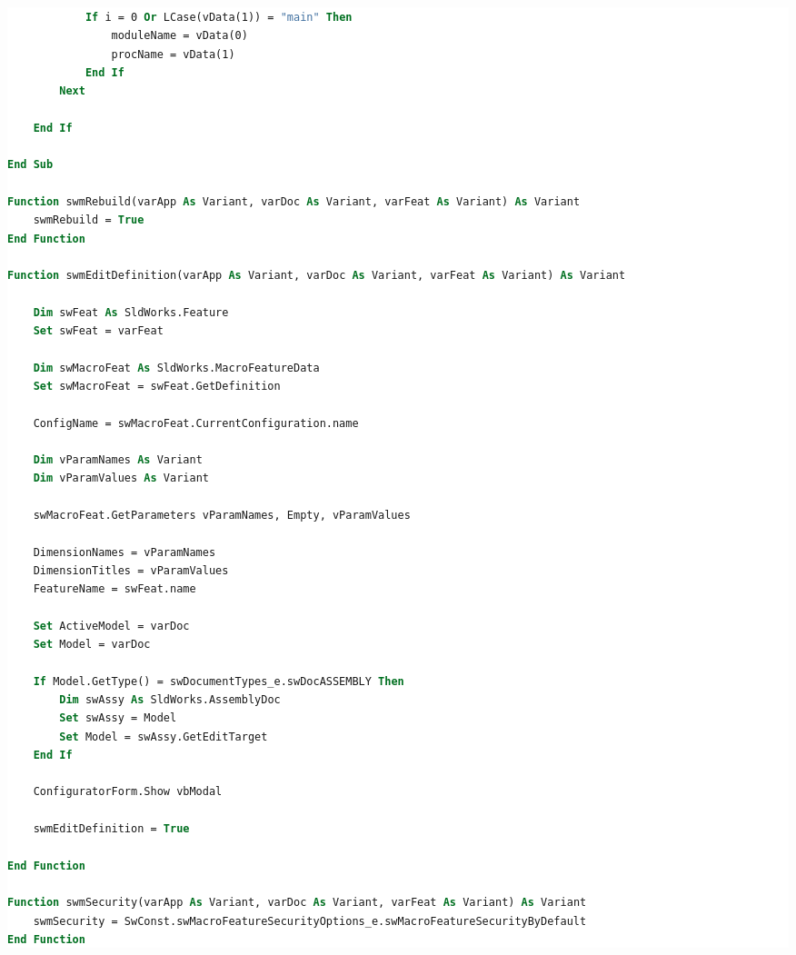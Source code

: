 ~~~ vb
            If i = 0 Or LCase(vData(1)) = "main" Then
                moduleName = vData(0)
                procName = vData(1)
            End If
        Next
        
    End If
    
End Sub

Function swmRebuild(varApp As Variant, varDoc As Variant, varFeat As Variant) As Variant
    swmRebuild = True
End Function

Function swmEditDefinition(varApp As Variant, varDoc As Variant, varFeat As Variant) As Variant
    
    Dim swFeat As SldWorks.Feature
    Set swFeat = varFeat
    
    Dim swMacroFeat As SldWorks.MacroFeatureData
    Set swMacroFeat = swFeat.GetDefinition
    
    ConfigName = swMacroFeat.CurrentConfiguration.name
    
    Dim vParamNames As Variant
    Dim vParamValues As Variant
    
    swMacroFeat.GetParameters vParamNames, Empty, vParamValues
    
    DimensionNames = vParamNames
    DimensionTitles = vParamValues
    FeatureName = swFeat.name
    
    Set ActiveModel = varDoc
    Set Model = varDoc
    
    If Model.GetType() = swDocumentTypes_e.swDocASSEMBLY Then
        Dim swAssy As SldWorks.AssemblyDoc
        Set swAssy = Model
        Set Model = swAssy.GetEditTarget
    End If
    
    ConfiguratorForm.Show vbModal
    
    swmEditDefinition = True
    
End Function

Function swmSecurity(varApp As Variant, varDoc As Variant, varFeat As Variant) As Variant
    swmSecurity = SwConst.swMacroFeatureSecurityOptions_e.swMacroFeatureSecurityByDefault
End Function
~~~
